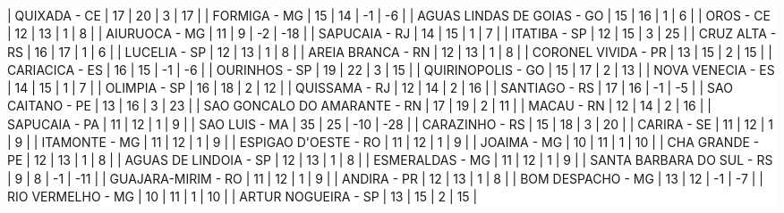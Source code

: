 | QUIXADA - CE | 17 | 20 | 3 | 17 |
| FORMIGA - MG | 15 | 14 | -1 | -6 |
| AGUAS LINDAS DE GOIAS - GO | 15 | 16 | 1 | 6 |
| OROS - CE | 12 | 13 | 1 | 8 |
| AIURUOCA - MG | 11 | 9 | -2 | -18 |
| SAPUCAIA - RJ | 14 | 15 | 1 | 7 |
| ITATIBA - SP | 12 | 15 | 3 | 25 |
| CRUZ ALTA - RS | 16 | 17 | 1 | 6 |
| LUCELIA - SP | 12 | 13 | 1 | 8 |
| AREIA BRANCA - RN | 12 | 13 | 1 | 8 |
| CORONEL VIVIDA - PR | 13 | 15 | 2 | 15 |
| CARIACICA - ES | 16 | 15 | -1 | -6 |
| OURINHOS - SP | 19 | 22 | 3 | 15 |
| QUIRINOPOLIS - GO | 15 | 17 | 2 | 13 |
| NOVA VENECIA - ES | 14 | 15 | 1 | 7 |
| OLIMPIA - SP | 16 | 18 | 2 | 12 |
| QUISSAMA - RJ | 12 | 14 | 2 | 16 |
| SANTIAGO - RS | 17 | 16 | -1 | -5 |
| SAO CAITANO - PE | 13 | 16 | 3 | 23 |
| SAO GONCALO DO AMARANTE - RN | 17 | 19 | 2 | 11 |
| MACAU - RN | 12 | 14 | 2 | 16 |
| SAPUCAIA - PA | 11 | 12 | 1 | 9 |
| SAO LUIS - MA | 35 | 25 | -10 | -28 |
| CARAZINHO - RS | 15 | 18 | 3 | 20 |
| CARIRA - SE | 11 | 12 | 1 | 9 |
| ITAMONTE - MG | 11 | 12 | 1 | 9 |
| ESPIGAO D'OESTE - RO | 11 | 12 | 1 | 9 |
| JOAIMA - MG | 10 | 11 | 1 | 10 |
| CHA GRANDE - PE | 12 | 13 | 1 | 8 |
| AGUAS DE LINDOIA - SP | 12 | 13 | 1 | 8 |
| ESMERALDAS - MG | 11 | 12 | 1 | 9 |
| SANTA BARBARA DO SUL - RS | 9 | 8 | -1 | -11 |
| GUAJARA-MIRIM - RO | 11 | 12 | 1 | 9 |
| ANDIRA - PR | 12 | 13 | 1 | 8 |
| BOM DESPACHO - MG | 13 | 12 | -1 | -7 |
| RIO VERMELHO - MG | 10 | 11 | 1 | 10 |
| ARTUR NOGUEIRA - SP | 13 | 15 | 2 | 15 |